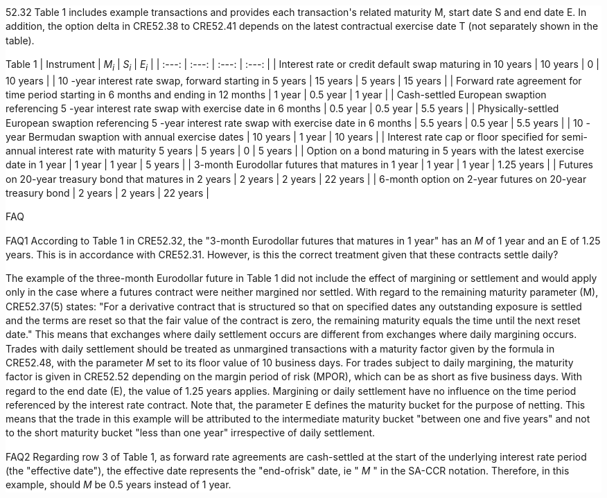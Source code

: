 52.32 Table 1 includes example transactions and provides each transaction's related maturity $\mathrm{M}$, start date S and end date E. In addition, the option delta in CRE52.38 to CRE52.41 depends on the latest contractual exercise date $\mathrm{T}$ (not separately shown in the table).

Table 1
| Instrument | $M_{i}$ | $S_{i}$ | $E_{i}$ |
| :---: | :---: | :---: | :---: |
| Interest rate or credit default swap maturing in 10 years | 10 years | 0 | 10 years |
| 10 -year interest rate swap, forward starting in 5 years | 15 years | 5 years | 15 years |
| Forward rate agreement for time period starting in 6 months and ending in 12 months | 1 year | 0.5 year | 1 year |
| Cash-settled European swaption referencing 5 -year interest rate swap with exercise date in 6 months | 0.5 year | 0.5 year | 5.5 years |
| Physically-settled European swaption referencing 5 -year interest rate swap with exercise date in 6 months | 5.5 years | 0.5 year | 5.5 years |
| 10 -year Bermudan swaption with annual exercise dates | 10 years | 1 year | 10 years |
| Interest rate cap or floor specified for semi-annual interest rate with maturity 5 years | 5 years | 0 | 5 years |
| Option on a bond maturing in 5 years with the latest exercise date in 1 year | 1 year | 1 year | 5 years |
| 3-month Eurodollar futures that matures in 1 year | 1 year | 1 year | 1.25 years |
| Futures on 20-year treasury bond that matures in 2 years | 2 years | 2 years | 22 years |
| 6-month option on 2-year futures on 20-year treasury bond | 2 years | 2 years | 22 years |

FAQ

FAQ1 According to Table 1 in CRE52.32, the "3-month Eurodollar futures that matures in 1 year" has an $M$ of 1 year and an E of 1.25 years. This is in accordance with CRE52.31. However, is this the correct treatment given that these contracts settle daily?

The example of the three-month Eurodollar future in Table 1 did not include the effect of margining or settlement and would apply only in the case where a futures contract were neither margined nor settled. With regard to the remaining maturity parameter (M), CRE52.37(5) states: "For a derivative contract that is structured so that on specified dates any outstanding exposure is settled and the terms are reset so that the fair value of the contract is zero, the remaining maturity equals the time until the next reset date." This means that exchanges where daily settlement occurs are different from exchanges where daily margining occurs. Trades with daily settlement should be treated as unmargined transactions with a maturity factor given by the formula in CRE52.48, with the parameter $M$ set to its floor value of 10 business days. For trades subject to daily margining, the maturity factor is given in CRE52.52 depending on the margin period of risk (MPOR), which can be as short as five business days. With regard to the end date (E), the value of 1.25 years applies. Margining or daily settlement have no influence on the time period referenced by the interest rate contract. Note that, the parameter E defines the maturity bucket for the purpose of netting. This means that the trade in this example will be attributed to the intermediate maturity bucket "between one and five years" and not to the short maturity bucket "less than one year" irrespective of daily settlement.

FAQ2 Regarding row 3 of Table 1, as forward rate agreements are cash-settled at the start of the underlying interest rate period (the "effective date"), the effective date represents the "end-ofrisk" date, ie " $M$ " in the SA-CCR notation. Therefore, in this example, should $M$ be 0.5 years instead of 1 year.
